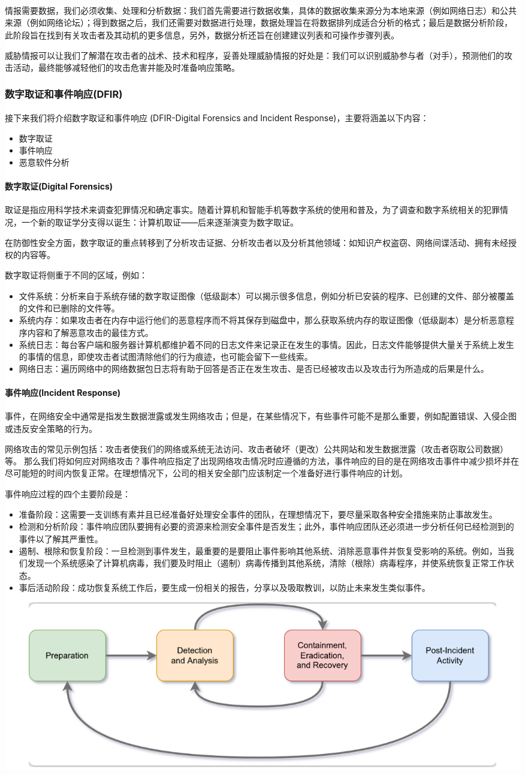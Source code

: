 情报需要数据，我们必须收集、处理和分析数据：我们首先需要进行数据收集，具体的数据收集来源分为本地来源（例如网络日志）和公共来源（例如网络论坛）；得到数据之后，我们还需要对数据进行处理，数据处理旨在将数据排列成适合分析的格式；最后是数据分析阶段，此阶段旨在找到有关攻击者及其动机的更多信息，另外，数据分析还旨在创建建议列表和可操作步骤列表。

威胁情报可以让我们了解潜在攻击者的战术、技术和程序，妥善处理威胁情报的好处是：我们可以识别威胁参与者（对手），预测他们的攻击活动，最终能够减轻他们的攻击危害并能及时准备响应策略。

### 数字取证和事件响应(DFIR)

接下来我们将介绍数字取证和事件响应 (DFIR-Digital Forensics and Incident Response)，主要将涵盖以下内容：

* 数字取证
* 事件响应
* 恶意软件分析

#### 数字取证(Digital Forensics)

取证是指应用科学技术来调查犯罪情况和确定事实。随着计算机和智能手机等数字系统的使用和普及，为了调查和数字系统相关的犯罪情况，一个新的取证学分支得以诞生：计算机取证——后来逐渐演变为数字取证。

在防御性安全方面，数字取证的重点转移到了分析攻击证据、分析攻击者以及分析其他领域：如知识产权盗窃、网络间谍活动、拥有未经授权的内容等。

数字取证将侧重于不同的区域，例如：

* 文件系统：分析来自于系统存储的数字取证图像（低级副本）可以揭示很多信息，例如分析已安装的程序、已创建的文件、部分被覆盖的文件和已删除的文件等。
* 系统内存：如果攻击者在内存中运行他们的恶意程序而不将其保存到磁盘中，那么获取系统内存的取证图像（低级副本）是分析恶意程序内容和了解恶意攻击的最佳方式。
* 系统日志：每台客户端和服务器计算机都维护着不同的日志文件来记录正在发生的事情。因此，日志文件能够提供大量关于系统上发生的事情的信息，即使攻击者试图清除他们的行为痕迹，也可能会留下一些线索。
* 网络日志：遍历网络中的网络数据包日志将有助于回答是否正在发生攻击、是否已经被攻击以及攻击行为所造成的后果是什么。

#### 事件响应(Incident Response)

事件，在网络安全中通常是指发生数据泄露或发生网络攻击；但是，在某些情况下，有些事件可能不是那么重要，例如配置错误、入侵企图或违反安全策略的行为。

网络攻击的常见示例包括：攻击者使我们的网络或系统无法访问、攻击者破坏（更改）公共网站和发生数据泄露（攻击者窃取公司数据）等。 那么我们将如何应对网络攻击？事件响应指定了出现网络攻击情况时应遵循的方法，事件响应的目的是在网络攻击事件中减少损坏并在尽可能短的时间内恢复正常。在理想情况下，公司的相关安全部门应该制定一个准备好进行事件响应的计划。

事件响应过程的四个主要阶段是：

* 准备阶段：这需要一支训练有素并且已经准备好处理安全事件的团队，在理想情况下，要尽量采取各种安全措施来防止事故发生。
* 检测和分析阶段：事件响应团队要拥有必要的资源来检测安全事件是否发生；此外，事件响应团队还必须进一步分析任何已经检测到的事件以了解其严重性。
* 遏制、根除和恢复阶段：一旦检测到事件发生，最重要的是要阻止事件影响其他系统、消除恶意事件并恢复受影响的系统。例如，当我们发现一个系统感染了计算机病毒，我们要及时阻止（遏制）病毒传播到其他系统，清除（根除）病毒程序，并使系统恢复正常工作状态。
* 事后活动阶段：成功恢复系统工作后，要生成一份相关的报告，分享以及吸取教训，以防止未来发生类似事件。

<figure><img src="../../.gitbook/assets/2857591-20230416232401249-375105017.png" alt=""><figcaption></figcaption></figure>
